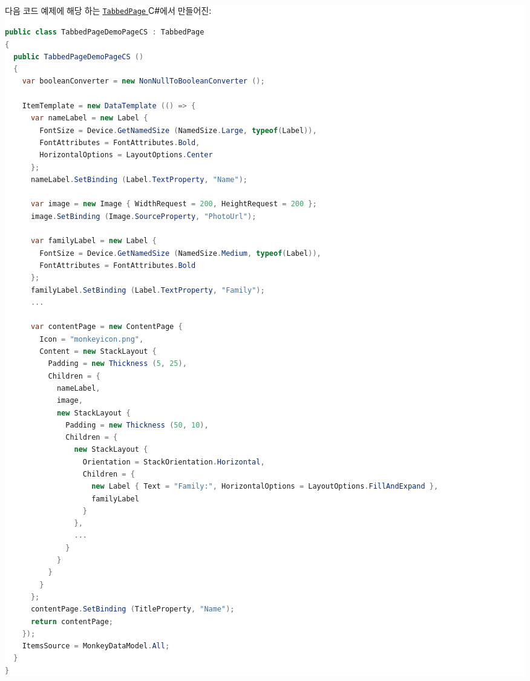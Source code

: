 다음 코드 예제에 해당 하는 [ `TabbedPage` ](https://developer.xamarin.com/api/type/Xamarin.Forms.TabbedPage/) C#에서 만들어진:

```csharp
public class TabbedPageDemoPageCS : TabbedPage
{
  public TabbedPageDemoPageCS ()
  {
    var booleanConverter = new NonNullToBooleanConverter ();

    ItemTemplate = new DataTemplate (() => {
      var nameLabel = new Label {
        FontSize = Device.GetNamedSize (NamedSize.Large, typeof(Label)),
        FontAttributes = FontAttributes.Bold,
        HorizontalOptions = LayoutOptions.Center
      };
      nameLabel.SetBinding (Label.TextProperty, "Name");

      var image = new Image { WidthRequest = 200, HeightRequest = 200 };
      image.SetBinding (Image.SourceProperty, "PhotoUrl");

      var familyLabel = new Label {
        FontSize = Device.GetNamedSize (NamedSize.Medium, typeof(Label)),
        FontAttributes = FontAttributes.Bold
      };
      familyLabel.SetBinding (Label.TextProperty, "Family");
      ...

      var contentPage = new ContentPage {
        Icon = "monkeyicon.png",
        Content = new StackLayout {
          Padding = new Thickness (5, 25),
          Children = {
            nameLabel,
            image,
            new StackLayout {
              Padding = new Thickness (50, 10),
              Children = {
                new StackLayout {
                  Orientation = StackOrientation.Horizontal,
                  Children = {
                    new Label { Text = "Family:", HorizontalOptions = LayoutOptions.FillAndExpand },
                    familyLabel
                  }
                },
                ...
              }
            }
          }
        }
      };
      contentPage.SetBinding (TitleProperty, "Name");
      return contentPage;
    });
    ItemsSource = MonkeyDataModel.All;
  }
}
```
